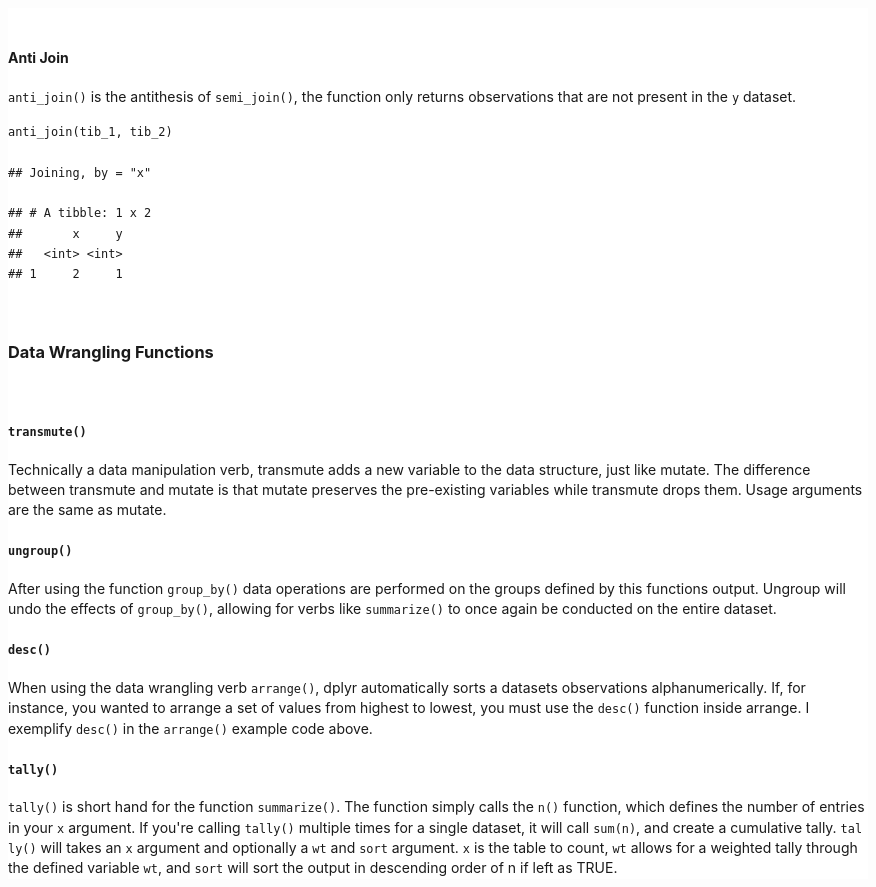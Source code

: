 <br>

#### Anti Join

`anti_join()` is the antithesis of `semi_join()`, the function only
returns observations that are not present in the `y` dataset.

    anti_join(tib_1, tib_2)

    ## Joining, by = "x"

    ## # A tibble: 1 x 2
    ##       x     y
    ##   <int> <int>
    ## 1     2     1

<br>

### Data Wrangling Functions

<br>

#### `transmute()`

Technically a data manipulation verb, transmute adds a new variable to
the data structure, just like mutate. The difference between transmute
and mutate is that mutate preserves the pre-existing variables while
transmute drops them. Usage arguments are the same as mutate.

#### `ungroup()`

After using the function `group_by()` data operations are performed on
the groups defined by this functions output. Ungroup will undo the
effects of `group_by()`, allowing for verbs like `summarize()` to once
again be conducted on the entire dataset.

#### `desc()`

When using the data wrangling verb `arrange()`, dplyr automatically
sorts a datasets observations alphanumerically. If, for instance, you
wanted to arrange a set of values from highest to lowest, you must use
the `desc()` function inside arrange. I exemplify `desc()` in the
`arrange()` example code above.

#### `tally()`

`tally()` is short hand for the function `summarize()`. The function
simply calls the `n()` function, which defines the number of entries in
your `x` argument. If you're calling `tally()` multiple times for a
single dataset, it will call `sum(n)`, and create a cumulative tally.
`tally()` will takes an `x` argument and optionally a `wt` and `sort`
argument. `x` is the table to count, `wt` allows for a weighted tally
through the defined variable `wt`, and `sort` will sort the output in
descending order of n if left as TRUE.
